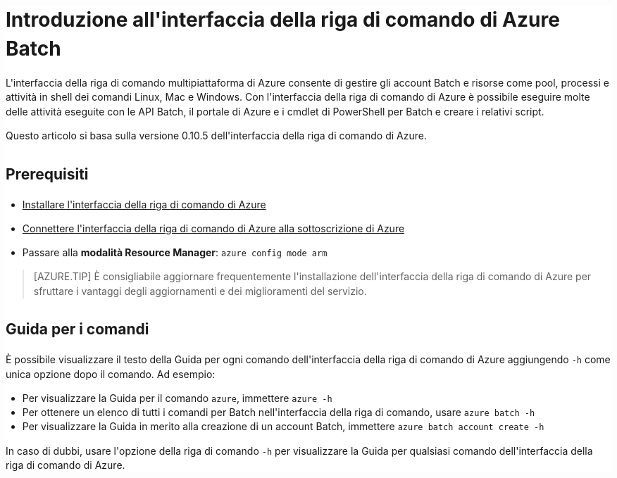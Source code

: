 <properties
   pageTitle="Introduzione all'interfaccia della riga di comando di Azure Batch | Microsoft Azure"
   description="Introduzione rapida ai comandi per Batch nell'interfaccia della riga di comando di Azure per la gestione delle risorse del servizio Azure Batch"
   services="batch"
   documentationCenter=""
   authors="mmacy"
   manager="timlt"
   editor=""/>

<tags
   ms.service="batch"
   ms.devlang="na"
   ms.topic="get-started-article"
   ms.tgt_pltfrm="multiple"
   ms.workload="big-compute"
   ms.date="09/30/2016"
   ms.author="marsma"/>

# Introduzione all'interfaccia della riga di comando di Azure Batch

L'interfaccia della riga di comando multipiattaforma di Azure consente di gestire gli account Batch e risorse come pool, processi e attività in shell dei comandi Linux, Mac e Windows. Con l'interfaccia della riga di comando di Azure è possibile eseguire molte delle attività eseguite con le API Batch, il portale di Azure e i cmdlet di PowerShell per Batch e creare i relativi script.

Questo articolo si basa sulla versione 0.10.5 dell'interfaccia della riga di comando di Azure.

## Prerequisiti

* [Installare l'interfaccia della riga di comando di Azure](../xplat-cli-install.md)

* [Connettere l'interfaccia della riga di comando di Azure alla sottoscrizione di Azure](../xplat-cli-connect.md)

* Passare alla **modalità Resource Manager**: `azure config mode arm`

>[AZURE.TIP] È consigliabile aggiornare frequentemente l'installazione dell'interfaccia della riga di comando di Azure per sfruttare i vantaggi degli aggiornamenti e dei miglioramenti del servizio.

## Guida per i comandi

È possibile visualizzare il testo della Guida per ogni comando dell'interfaccia della riga di comando di Azure aggiungendo `-h` come unica opzione dopo il comando. Ad esempio:

* Per visualizzare la Guida per il comando `azure`, immettere `azure -h`
* Per ottenere un elenco di tutti i comandi per Batch nell'interfaccia della riga di comando, usare `azure batch -h`
* Per visualizzare la Guida in merito alla creazione di un account Batch, immettere `azure batch account create -h`

In caso di dubbi, usare l'opzione della riga di comando `-h` per visualizzare la Guida per qualsiasi comando dell'interfaccia della riga di comando di Azure.


[batch_forum]: https://social.msdn.microsoft.com/forums/azure/it-IT/home?forum=azurebatch
[github_readme]: https://github.com/Azure/azure-xplat-cli/blob/dev/README.md
[rest_api]: https://msdn.microsoft.com/library/azure/dn820158.aspx
[rest_add_pool]: https://msdn.microsoft.com/library/azure/dn820174.aspx